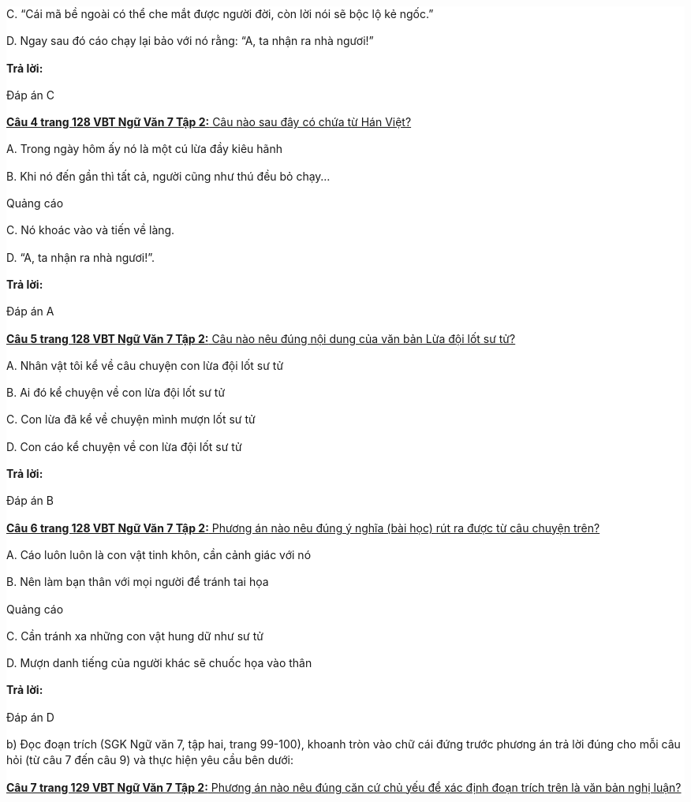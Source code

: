 C. “Cái mã bề ngoài có thể che mắt được người đời, còn lời nói sẽ bộc lộ kẻ ngốc.”

D. Ngay sau đó cáo chạy lại bảo với nó rằng: “A, ta nhận ra nhà ngươi!”

**Trả lời:**

Đáp án C

[**Câu 4 trang 128 VBT Ngữ Văn 7 Tập 2:** Câu nào sau đây có chứa từ Hán Việt?](https://vietjack.com/vbt-ngu-van-7-cd/cau-4-trang-128-vth-ngu-van-lop-7-tap-2.jsp)

A. Trong ngày hôm ấy nó là một cú lừa đầy kiêu hãnh 

B. Khi nó đến gần thì tất cả, người cũng như thú đều bỏ chạy… 

Quảng cáo

C. Nó khoác vào và tiến về làng.

D. “A, ta nhận ra nhà ngươi!”.

**Trả lời:**

Đáp án A

[**Câu 5 trang 128 VBT Ngữ Văn 7 Tập 2:** Câu nào nêu đúng nội dung của văn bản Lừa đội lốt sư tử?](https://vietjack.com/vbt-ngu-van-7-cd/cau-5-trang-128-vth-ngu-van-lop-7-tap-2.jsp)

A. Nhân vật tôi kể về câu chuyện con lừa đội lốt sư tử

B. Ai đó kể chuyện về con lừa đội lốt sư tử

C. Con lừa đã kể về chuyện mình mượn lốt sư tử

D. Con cáo kể chuyện về con lừa đội lốt sư tử 

**Trả lời:**

Đáp án B

[**Câu 6 trang 128 VBT Ngữ Văn 7 Tập 2:** Phương án nào nêu đúng ý nghĩa (bài học) rút ra được từ câu chuyện trên?](https://vietjack.com/vbt-ngu-van-7-cd/cau-6-trang-128-vth-ngu-van-lop-7-tap-2.jsp)

A. Cáo luôn luôn là con vật tinh khôn, cần cảnh giác với nó 

B. Nên làm bạn thân với mọi người để tránh tai họa

Quảng cáo

C. Cần tránh xa những con vật hung dữ như sư tử

D. Mượn danh tiếng của người khác sẽ chuốc họa vào thân

**Trả lời:**

Đáp án D

b) Đọc đoạn trích (SGK Ngữ văn 7, tập hai, trang 99-100), khoanh tròn vào chữ cái đứng trước phương án trả lời đúng cho mỗi câu hỏi (từ câu 7 đến câu 9) và thực hiện yêu cầu bên dưới:

[**Câu 7 trang 129 VBT Ngữ Văn 7 Tập 2:** Phương án nào nêu đúng căn cứ chủ yếu để xác định đoạn trích trên là văn bản nghị luận?](https://vietjack.com/vbt-ngu-van-7-cd/cau-7-trang-129-vth-ngu-van-lop-7-tap-2.jsp)
